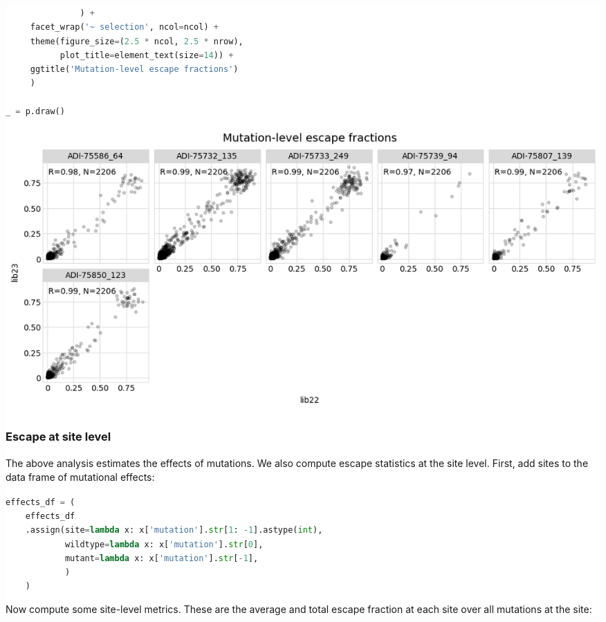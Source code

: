 ```python
               ) +
     facet_wrap('~ selection', ncol=ncol) +
     theme(figure_size=(2.5 * ncol, 2.5 * nrow),
           plot_title=element_text(size=14)) +
     ggtitle('Mutation-level escape fractions')
     )

_ = p.draw()
```


    
![png](counts_to_scores_files/counts_to_scores_79_0.png)
    


### Escape at site level
The above analysis estimates the effects of mutations. We also compute escape statistics at the site level. First, add sites to the data frame of mutational effects:


```python
effects_df = (
    effects_df
    .assign(site=lambda x: x['mutation'].str[1: -1].astype(int),
            wildtype=lambda x: x['mutation'].str[0],
            mutant=lambda x: x['mutation'].str[-1],
            )
    )
```

Now compute some site-level metrics. These are the average and total escape fraction at each site over all mutations at the site:
